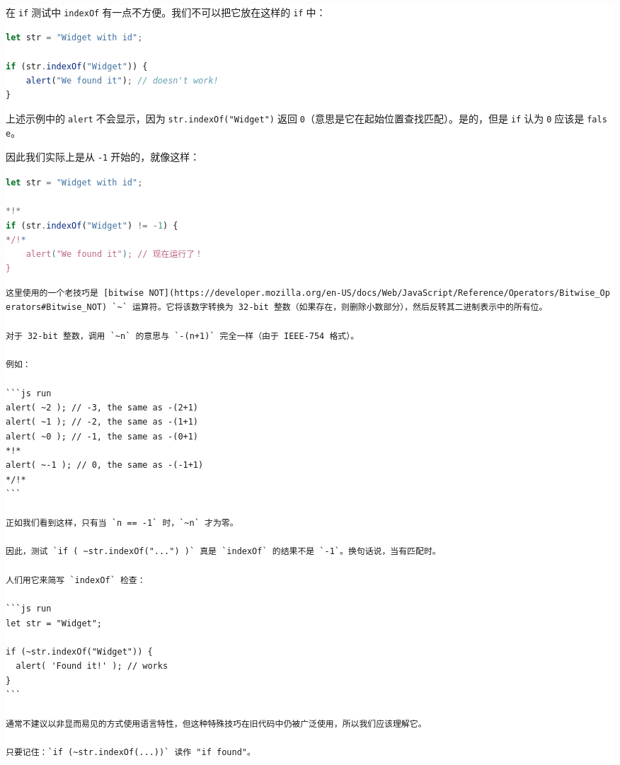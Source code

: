 在 `if` 测试中 `indexOf` 有一点不方便。我们不可以把它放在这样的 `if` 中：

```js run
let str = "Widget with id";

if (str.indexOf("Widget")) {
    alert("We found it"); // doesn't work!
}
```

上述示例中的 `alert` 不会显示，因为 `str.indexOf("Widget")` 返回 `0`（意思是它在起始位置查找匹配）。是的，但是  `if` 认为 `0` 应该是 `false`。

因此我们实际上是从 `-1` 开始的，就像这样：

```js run
let str = "Widget with id";

*!*
if (str.indexOf("Widget") != -1) {
*/!*
    alert("We found it"); // 现在运行了！
}
```

````smart header="The bitwise NOT trick"
这里使用的一个老技巧是 [bitwise NOT](https://developer.mozilla.org/en-US/docs/Web/JavaScript/Reference/Operators/Bitwise_Operators#Bitwise_NOT) `~` 运算符。它将该数字转换为 32-bit 整数（如果存在，则删除小数部分），然后反转其二进制表示中的所有位。

对于 32-bit 整数，调用 `~n` 的意思与 `-(n+1)` 完全一样（由于 IEEE-754 格式）。

例如：

```js run
alert( ~2 ); // -3, the same as -(2+1)
alert( ~1 ); // -2, the same as -(1+1)
alert( ~0 ); // -1, the same as -(0+1)
*!*
alert( ~-1 ); // 0, the same as -(-1+1)
*/!*
```

正如我们看到这样，只有当 `n == -1` 时，`~n` 才为零。

因此，测试 `if ( ~str.indexOf("...") )` 真是 `indexOf` 的结果不是 `-1`。换句话说，当有匹配时。

人们用它来简写 `indexOf` 检查：

```js run
let str = "Widget";

if (~str.indexOf("Widget")) {
  alert( 'Found it!' ); // works
}
```

通常不建议以非显而易见的方式使用语言特性，但这种特殊技巧在旧代码中仍被广泛使用，所以我们应该理解它。

只要记住：`if (~str.indexOf(...))` 读作 "if found"。
````
